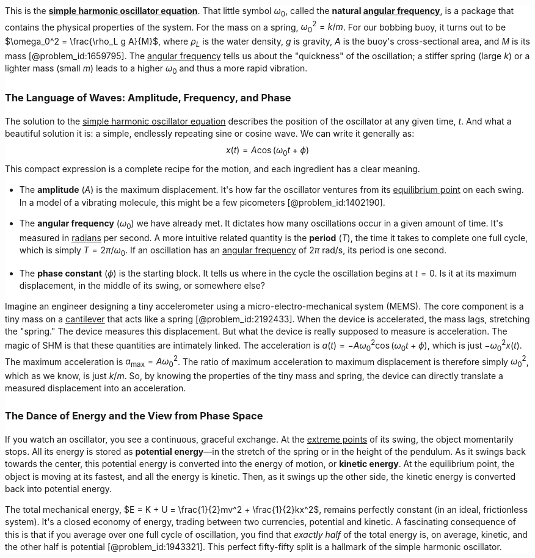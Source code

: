 This is the **[simple harmonic oscillator equation](@article_id:195523)**. That little symbol $\omega_0$, called the **natural [angular frequency](@article_id:274022)**, is a package that contains the physical properties of the system. For the mass on a spring, $\omega_0^2 = k/m$. For our bobbing buoy, it turns out to be $\omega_0^2 = \frac{\rho_L g A}{M}$, where $\rho_L$ is the water density, $g$ is gravity, $A$ is the buoy's cross-sectional area, and $M$ is its mass [@problem_id:1659795]. The [angular frequency](@article_id:274022) tells us about the "quickness" of the oscillation; a stiffer spring (large $k$) or a lighter mass (small $m$) leads to a higher $\omega_0$ and thus a more rapid vibration.

### The Language of Waves: Amplitude, Frequency, and Phase

The solution to the [simple harmonic oscillator equation](@article_id:195523) describes the position of the oscillator at any given time, $t$. And what a beautiful solution it is: a simple, endlessly repeating sine or cosine wave. We can write it generally as:
$$
x(t) = A \cos(\omega_0 t + \phi)
$$
This compact expression is a complete recipe for the motion, and each ingredient has a clear meaning.

*   The **amplitude** ($A$) is the maximum displacement. It's how far the oscillator ventures from its [equilibrium point](@article_id:272211) on each swing. In a model of a vibrating molecule, this might be a few picometers [@problem_id:1402190].

*   The **angular frequency** ($\omega_0$) we have already met. It dictates how many oscillations occur in a given amount of time. It's measured in [radians](@article_id:171199) per second. A more intuitive related quantity is the **period** ($T$), the time it takes to complete one full cycle, which is simply $T = 2\pi / \omega_0$. If an oscillation has an [angular frequency](@article_id:274022) of $2\pi$ rad/s, its period is one second.

*   The **phase constant** ($\phi$) is the starting block. It tells us where in the cycle the oscillation begins at $t=0$. Is it at its maximum displacement, in the middle of its swing, or somewhere else?

Imagine an engineer designing a tiny accelerometer using a micro-electro-mechanical system (MEMS). The core component is a tiny mass on a [cantilever](@article_id:273166) that acts like a spring [@problem_id:2192433]. When the device is accelerated, the mass lags, stretching the "spring." The device measures this displacement. But what the device is really supposed to measure is acceleration. The magic of SHM is that these quantities are intimately linked. The acceleration is $a(t) = -A \omega_0^2 \cos(\omega_0 t + \phi)$, which is just $-\omega_0^2 x(t)$. The maximum acceleration is $a_{\text{max}} = A\omega_0^2$. The ratio of maximum acceleration to maximum displacement is therefore simply $\omega_0^2$, which as we know, is just $k/m$. So, by knowing the properties of the tiny mass and spring, the device can directly translate a measured displacement into an acceleration.

### The Dance of Energy and the View from Phase Space

If you watch an oscillator, you see a continuous, graceful exchange. At the [extreme points](@article_id:273122) of its swing, the object momentarily stops. All its energy is stored as **potential energy**—in the stretch of the spring or in the height of the pendulum. As it swings back towards the center, this potential energy is converted into the energy of motion, or **kinetic energy**. At the equilibrium point, the object is moving at its fastest, and all the energy is kinetic. Then, as it swings up the other side, the kinetic energy is converted back into potential energy.

The total mechanical energy, $E = K + U = \frac{1}{2}mv^2 + \frac{1}{2}kx^2$, remains perfectly constant (in an ideal, frictionless system). It's a closed economy of energy, trading between two currencies, potential and kinetic. A fascinating consequence of this is that if you average over one full cycle of oscillation, you find that *exactly half* of the total energy is, on average, kinetic, and the other half is potential [@problem_id:1943321]. This perfect fifty-fifty split is a hallmark of the simple harmonic oscillator.
